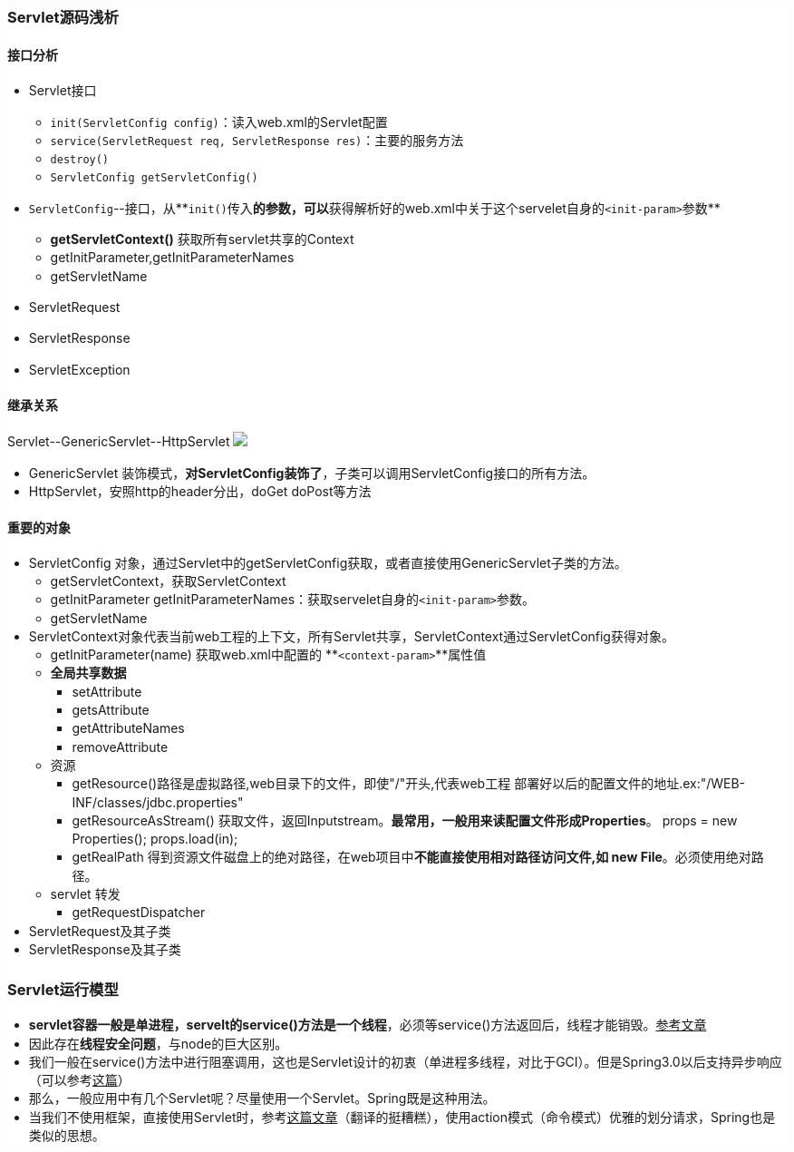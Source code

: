 ### Servlet源码浅析

#### 接口分析

* Servlet接口
  * `init(ServletConfig config)`：读入web.xml的Servlet配置
  * `service(ServletRequest req, ServletResponse res)`：主要的服务方法
  * `destroy()`
  * `ServletConfig getServletConfig()`


* `ServletConfig`--接口，从**`init()`传入**的参数，可以**获得解析好的web.xml中关于这个servelet自身的`<init-param>`参数**
    * **getServletContext()** 获取所有servlet共享的Context
    * getInitParameter,getInitParameterNames
    * getServletName
* ServletRequest
* ServletResponse
* ServletException
#### 继承关系

Servlet--GenericServlet--HttpServlet
![](http://hi.csdn.net/attachment/201008/26/0_1282804027HHcv.gif)

* GenericServlet 装饰模式，**对ServletConfig装饰了**，子类可以调用ServletConfig接口的所有方法。
* HttpServlet，安照http的header分出，doGet doPost等方法
#### 重要的对象

*   ServletConfig 对象，通过Servlet中的getServletConfig获取，或者直接使用GenericServlet子类的方法。
    *   getServletContext，获取ServletContext
    *   getInitParameter getInitParameterNames：获取servelet自身的`<init-param>`参数。
    *   getServletName
*   ServletContext对象代表当前web工程的上下文，所有Servlet共享，ServletContext通过ServletConfig获得对象。
    * getInitParameter(name) 获取web.xml中配置的 **`<context-param>`**属性值
    * **全局共享数据** 
      * setAttribute 
      * getsAttribute
      * getAttributeNames
      * removeAttribute
    * 资源
      * getResource()路径是虚拟路径,web目录下的文件，即使"/"开头,代表web工程 部署好以后的配置文件的地址.ex:"/WEB-INF/classes/jdbc.properties"
      * getResourceAsStream() 获取文件，返回Inputstream。**最常用，一般用来读配置文件形成Properties**。 props = new Properties(); props.load(in);
      * getRealPath 得到资源文件磁盘上的绝对路径，在web项目中**不能直接使用相对路径访问文件,如 new File**。必须使用绝对路径。
    * servlet 转发
      * getRequestDispatcher
*   ServletRequest及其子类
*   ServletResponse及其子类
### Servlet运行模型

* **servlet容器一般是单进程，servelt的service()方法是一个线程**，必须等service()方法返回后，线程才能销毁。[参考文章](http://www.programcreek.com/2013/04/what-is-servlet-container/)
* 因此存在**线程安全问题**，与node的巨大区别。
* 我们一般在service()方法中进行阻塞调用，这也是Servlet设计的初衷（单进程多线程，对比于GCI）。但是Spring3.0以后支持异步响应（可以参考[这篇](http://www.infoq.com/cn/news/2013/11/use-asynchronous-servlet-improve)）
* 那么，一般应用中有几个Servlet呢？尽量使用一个Servlet。Spring既是这种用法。
* 当我们不使用框架，直接使用Servlet时，参考[这篇文章](http://www.ibm.com/developerworks/cn/education/java/j-intserv/j-intserv.html)（翻译的挺糟糕），使用action模式（命令模式）优雅的划分请求，Spring也是类似的思想。
